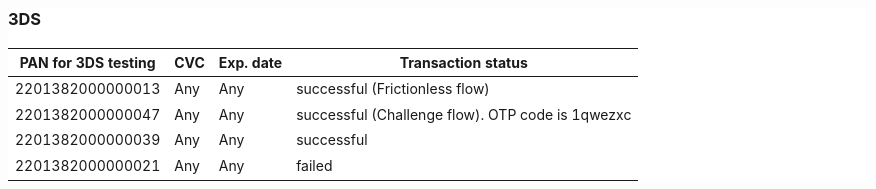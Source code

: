 ### 3DS

| PAN for 3DS testing | CVC | Exp. date | Transaction status                               |
|---------------------|-----|-----------|--------------------------------------------------|
| 2201382000000013    | Any | Any       | successful (Frictionless flow)                   |
| 2201382000000047    | Any | Any       | successful (Challenge flow). OTP code is 1qwezxc |
| 2201382000000039    | Any | Any       | successful                                       |
| 2201382000000021    | Any | Any       | failed                                           |
